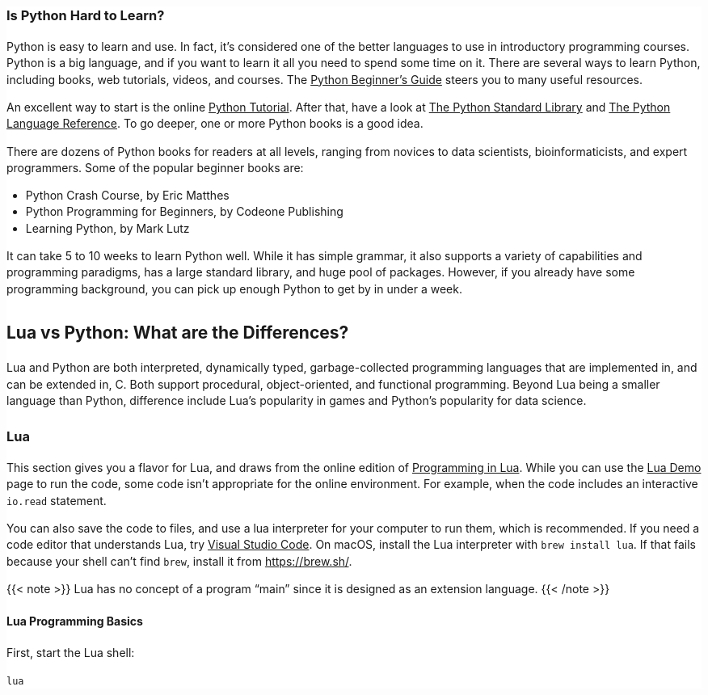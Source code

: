 ### Is Python Hard to Learn?

Python is easy to learn and use. In fact, it’s considered one of the better languages to use in introductory programming courses. Python is a big language, and if you want to learn it all you need to spend some time on it. There are several ways to learn Python, including books, web tutorials, videos, and courses. The [Python Beginner’s Guide](https://wiki.python.org/moin/BeginnersGuide) steers you to many useful resources.

An excellent way to start is the online [Python Tutorial](https://docs.python.org/3/tutorial/index.html#tutorial-index). After that, have a look at [The Python Standard Library](https://docs.python.org/3/library/index.html#library-index) and [The Python Language Reference](https://docs.python.org/3/reference/index.html#reference-index). To go deeper, one or more Python books is a good idea.

There are dozens of Python books for readers at all levels, ranging from novices to data scientists, bioinformaticists, and expert programmers. Some of the popular beginner books are:

-   Python Crash Course, by Eric Matthes
-   Python Programming for Beginners, by Codeone Publishing
-   Learning Python, by Mark Lutz

It can take 5 to 10 weeks to learn Python well. While it has simple grammar, it also supports a variety of capabilities and programming paradigms, has a large standard library, and huge pool of packages. However, if you already have some programming background, you can pick up enough Python to get by in under a week.

## Lua vs Python: What are the Differences?

Lua and Python are both interpreted, dynamically typed, garbage-collected programming languages that are implemented in, and can be extended in, C. Both support procedural, object-oriented, and functional programming. Beyond Lua being a smaller language than Python, difference include Lua’s popularity in games and Python’s popularity for data science.

### Lua

This section gives you a flavor for Lua, and draws from the online edition of [Programming in Lua](https://www.lua.org/pil/contents.html). While you can use the [Lua Demo](https://www.lua.org/cgi-bin/demo) page to run the code, some code isn’t appropriate for the online environment. For example, when the code includes an interactive `io.read` statement.

You can also save the code to files, and use a lua interpreter for your computer to run them, which is recommended. If you need a code editor that understands Lua, try [Visual Studio Code](https://code.visualstudio.com/). On macOS, install the Lua interpreter with `brew install lua`. If that fails because your shell can’t find `brew`, install it from https://brew.sh/.

{{< note >}}
Lua has no concept of a program “main” since it is designed as an extension language.
{{< /note >}}

#### Lua Programming Basics

First, start the Lua shell:

```command
lua
```
